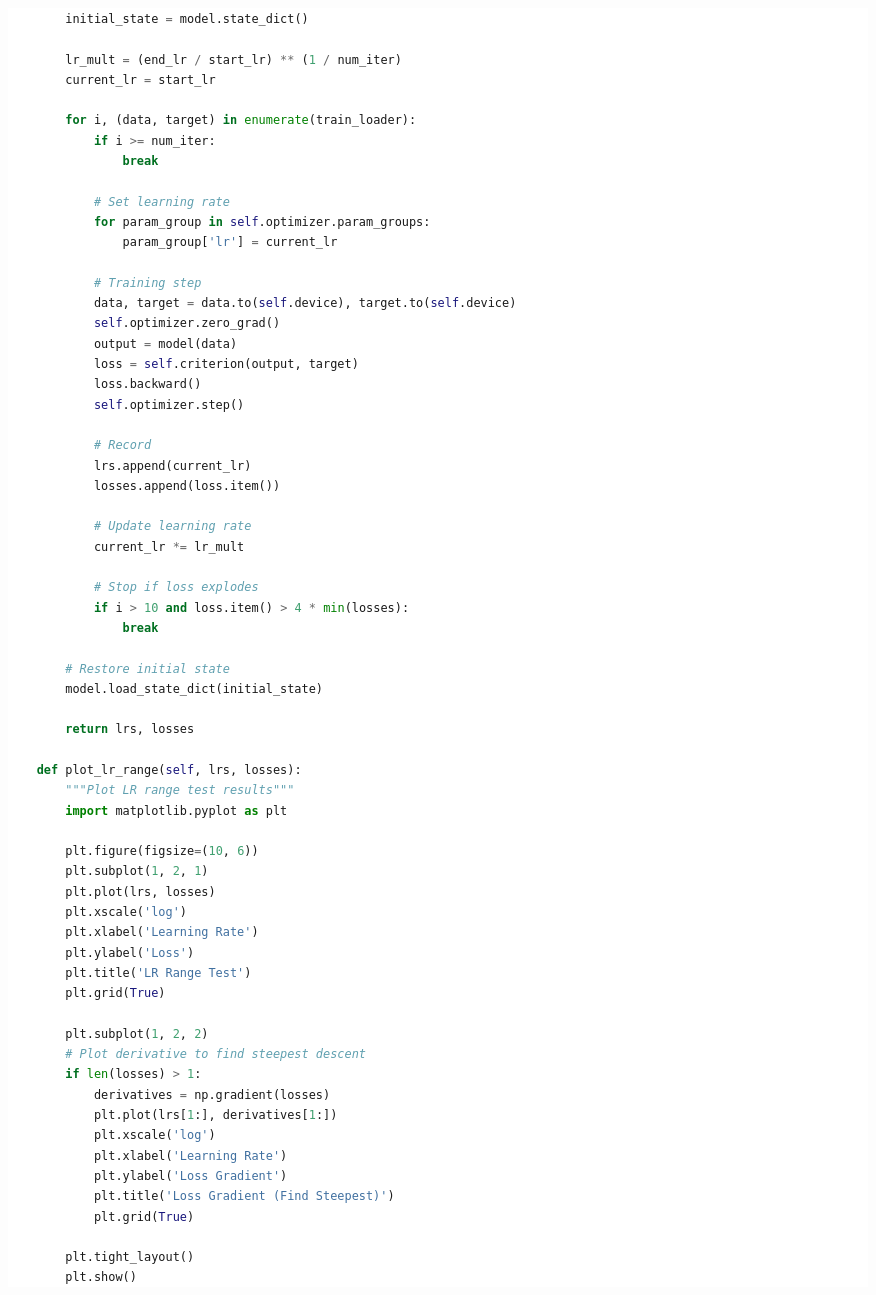 ```python
        initial_state = model.state_dict()
        
        lr_mult = (end_lr / start_lr) ** (1 / num_iter)
        current_lr = start_lr
        
        for i, (data, target) in enumerate(train_loader):
            if i >= num_iter:
                break
                
            # Set learning rate
            for param_group in self.optimizer.param_groups:
                param_group['lr'] = current_lr
                
            # Training step
            data, target = data.to(self.device), target.to(self.device)
            self.optimizer.zero_grad()
            output = model(data)
            loss = self.criterion(output, target)
            loss.backward()
            self.optimizer.step()
            
            # Record
            lrs.append(current_lr)
            losses.append(loss.item())
            
            # Update learning rate
            current_lr *= lr_mult
            
            # Stop if loss explodes
            if i > 10 and loss.item() > 4 * min(losses):
                break
        
        # Restore initial state
        model.load_state_dict(initial_state)
        
        return lrs, losses
    
    def plot_lr_range(self, lrs, losses):
        """Plot LR range test results"""
        import matplotlib.pyplot as plt
        
        plt.figure(figsize=(10, 6))
        plt.subplot(1, 2, 1)
        plt.plot(lrs, losses)
        plt.xscale('log')
        plt.xlabel('Learning Rate')
        plt.ylabel('Loss')
        plt.title('LR Range Test')
        plt.grid(True)
        
        plt.subplot(1, 2, 2)
        # Plot derivative to find steepest descent
        if len(losses) > 1:
            derivatives = np.gradient(losses)
            plt.plot(lrs[1:], derivatives[1:])
            plt.xscale('log')
            plt.xlabel('Learning Rate')
            plt.ylabel('Loss Gradient')
            plt.title('Loss Gradient (Find Steepest)')
            plt.grid(True)
        
        plt.tight_layout()
        plt.show()
```
